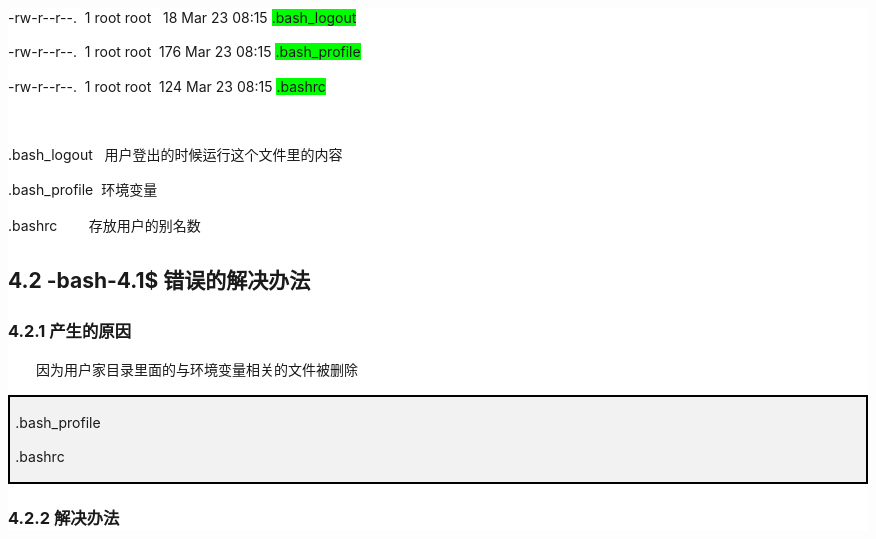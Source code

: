   <p>
    -rw-r--r--.&nbsp; 1 root root&nbsp;&nbsp; 18 Mar 23 08:15 <span style="background: lime;">.bash_logout</span>
  </p>
  
  <p>
    -rw-r--r--.&nbsp; 1 root root&nbsp; 176 Mar 23 08:15 <span style="background: lime;">.bash_profile</span>
  </p>
  
  <p>
    -rw-r--r--.&nbsp; 1 root root&nbsp; 124 Mar 23 08:15 <span style="background: lime;">.bashrc</span>
  </p>
  
  <p>
    &nbsp;
  </p>
  
  <p>
    .bash_logout&nbsp;&nbsp; <span style="font-family: 新宋体;">用户登出的时候运行这个文件里的内容</span>
  </p>
  
  <p>
    .bash_profile&nbsp; <span style="font-family: 新宋体;">环境变量</span>
  </p>
  
  <p>
    .bashrc&nbsp;&nbsp;&nbsp;&nbsp;&nbsp;&nbsp;&nbsp; <span style="font-family: 新宋体;">存放用户的别名数</span>
  </p>
</div>

## <span id="42_-bash-41">4.2 -bash-4.1$ <span style="font-family: 新宋体;">错误的解决办法</span></span>

### <span id="421">4.2.1 <span style="font-family: 新宋体;">产生的原因</span></span>

<p style="text-indent: 21.0pt;">
  <span style="font-family: 新宋体;">因为用户家目录里面的与环境变量相关的文件被删除</span>
</p>

<div style="border: solid windowtext 2.0pt; padding: 1.0pt 4.0pt 1.0pt 4.0pt; background: #F2F2F2;">
  <p>
    .bash_profile
  </p>
  
  <p>
    .bashrc
  </p>
</div>

### <span id="422">4.2.2 <span style="font-family: 新宋体;">解决办法</span></span>
